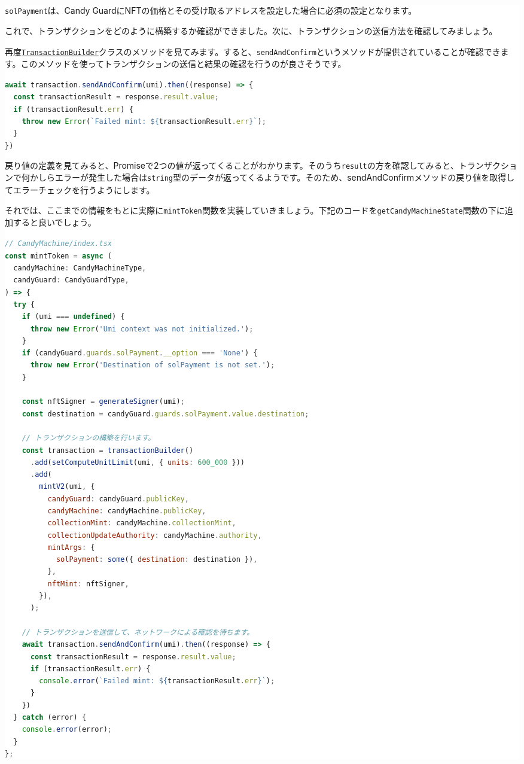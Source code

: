
`solPayment`は、Candy GuardにNFTの価格とその受け取るアドレスを設定した場合に必須の設定となります。

これで、トランザクションをどのように構築するか確認ができました。次に、トランザクションの送信方法を確認してみましょう。

再度[`TransactionBuilder`](https://umi-docs.vercel.app/classes/umi.TransactionBuilder.html)クラスのメソッドを見てみます。すると、`sendAndConfirm`というメソッドが提供されていることが確認できます。このメソッドを使ってトランザクションの送信と結果の確認を行うのが良さそうです。

```javascript
await transaction.sendAndConfirm(umi).then((response) => {
  const transactionResult = response.result.value;
  if (transactionResult.err) {
    throw new Error(`Failed mint: ${transactionResult.err}`);
  }
})
```

戻り値の定義を見てみると、Promiseで2つの値が返ってくることがわかります。そのうち`result`の方を確認してみると、トランザクションで何かしらエラーが発生した場合は`string`型のデータが返ってくるようです。そのため、sendAndConfirmメソッドの戻り値を取得してエラーチェックを行うようにします。

それでは、ここまでの情報をもとに実際に`mintToken`関数を実装していきましょう。下記のコードを`getCandyMachineState`関数の下に追加すると良いでしょう。

```jsx
// CandyMachine/index.tsx
const mintToken = async (
  candyMachine: CandyMachineType,
  candyGuard: CandyGuardType,
) => {
  try {
    if (umi === undefined) {
      throw new Error('Umi context was not initialized.');
    }
    if (candyGuard.guards.solPayment.__option === 'None') {
      throw new Error('Destination of solPayment is not set.');
    }

    const nftSigner = generateSigner(umi);
    const destination = candyGuard.guards.solPayment.value.destination;

    // トランザクションの構築を行います。
    const transaction = transactionBuilder()
      .add(setComputeUnitLimit(umi, { units: 600_000 }))
      .add(
        mintV2(umi, {
          candyGuard: candyGuard.publicKey,
          candyMachine: candyMachine.publicKey,
          collectionMint: candyMachine.collectionMint,
          collectionUpdateAuthority: candyMachine.authority,
          mintArgs: {
            solPayment: some({ destination: destination }),
          },
          nftMint: nftSigner,
        }),
      );

    // トランザクションを送信して、ネットワークによる確認を待ちます。
    await transaction.sendAndConfirm(umi).then((response) => {
      const transactionResult = response.result.value;
      if (transactionResult.err) {
        console.error(`Failed mint: ${transactionResult.err}`);
      }
    })
  } catch (error) {
    console.error(error);
  }
};
```
